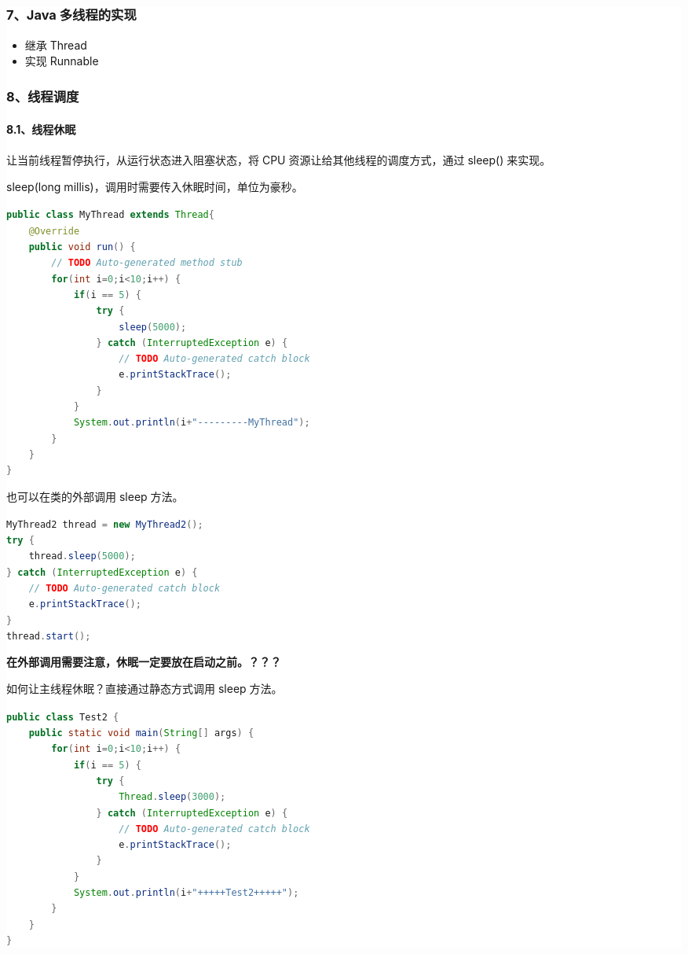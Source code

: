 ### 7、Java 多线程的实现

- 继承 Thread
- 实现 Runnable

### 8、线程调度

#### 8.1、线程休眠

让当前线程暂停执行，从运行状态进入阻塞状态，将 CPU 资源让给其他线程的调度方式，通过 sleep() 来实现。

sleep(long millis)，调用时需要传入休眠时间，单位为豪秒。

```java
public class MyThread extends Thread{
    @Override
    public void run() {
        // TODO Auto-generated method stub
        for(int i=0;i<10;i++) {
            if(i == 5) {
                try {
                    sleep(5000);
                } catch (InterruptedException e) {
                    // TODO Auto-generated catch block
                    e.printStackTrace();
                }
            }
            System.out.println(i+"---------MyThread");
        }
    }
}
```

也可以在类的外部调用 sleep 方法。

```java
MyThread2 thread = new MyThread2();
try {
    thread.sleep(5000);
} catch (InterruptedException e) {
    // TODO Auto-generated catch block
    e.printStackTrace();
}
thread.start();
```

**在外部调用需要注意，休眠一定要放在启动之前。？？？**

如何让主线程休眠？直接通过静态方式调用 sleep 方法。

```java
public class Test2 {
    public static void main(String[] args) {
        for(int i=0;i<10;i++) {
            if(i == 5) {
                try {
                    Thread.sleep(3000);
                } catch (InterruptedException e) {
                    // TODO Auto-generated catch block
                    e.printStackTrace();
                }
            }
            System.out.println(i+"+++++Test2+++++");
        }
    }
}
```
